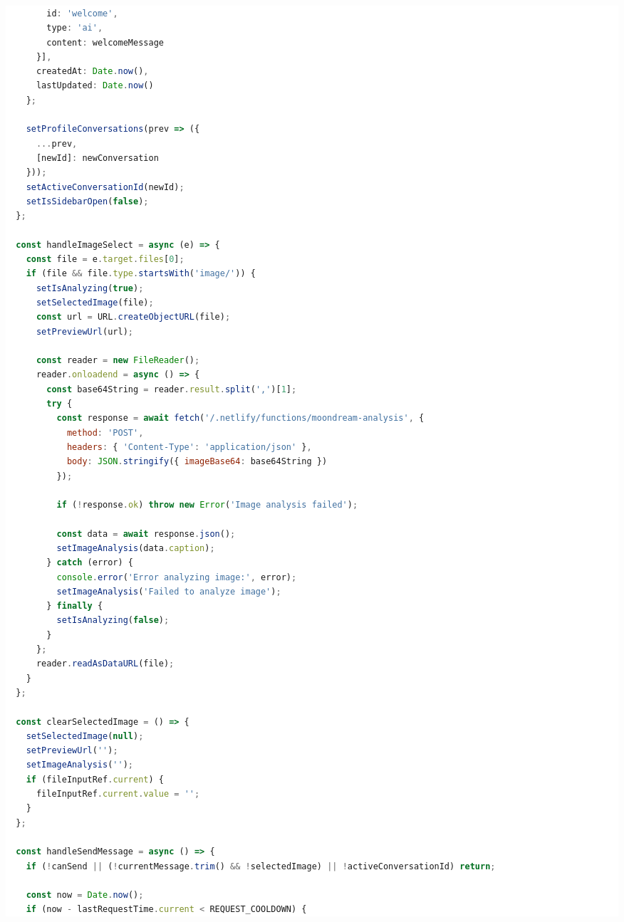 ```jsx
        id: 'welcome',
        type: 'ai',
        content: welcomeMessage
      }],
      createdAt: Date.now(),
      lastUpdated: Date.now()
    };

    setProfileConversations(prev => ({
      ...prev,
      [newId]: newConversation
    }));
    setActiveConversationId(newId);
    setIsSidebarOpen(false);
  };

  const handleImageSelect = async (e) => {
    const file = e.target.files[0];
    if (file && file.type.startsWith('image/')) {
      setIsAnalyzing(true);
      setSelectedImage(file);
      const url = URL.createObjectURL(file);
      setPreviewUrl(url);

      const reader = new FileReader();
      reader.onloadend = async () => {
        const base64String = reader.result.split(',')[1];
        try {
          const response = await fetch('/.netlify/functions/moondream-analysis', {
            method: 'POST',
            headers: { 'Content-Type': 'application/json' },
            body: JSON.stringify({ imageBase64: base64String })
          });

          if (!response.ok) throw new Error('Image analysis failed');

          const data = await response.json();
          setImageAnalysis(data.caption);
        } catch (error) {
          console.error('Error analyzing image:', error);
          setImageAnalysis('Failed to analyze image');
        } finally {
          setIsAnalyzing(false);
        }
      };
      reader.readAsDataURL(file);
    }
  };

  const clearSelectedImage = () => {
    setSelectedImage(null);
    setPreviewUrl('');
    setImageAnalysis('');
    if (fileInputRef.current) {
      fileInputRef.current.value = '';
    }
  };

  const handleSendMessage = async () => {
    if (!canSend || (!currentMessage.trim() && !selectedImage) || !activeConversationId) return;

    const now = Date.now();
    if (now - lastRequestTime.current < REQUEST_COOLDOWN) {
```